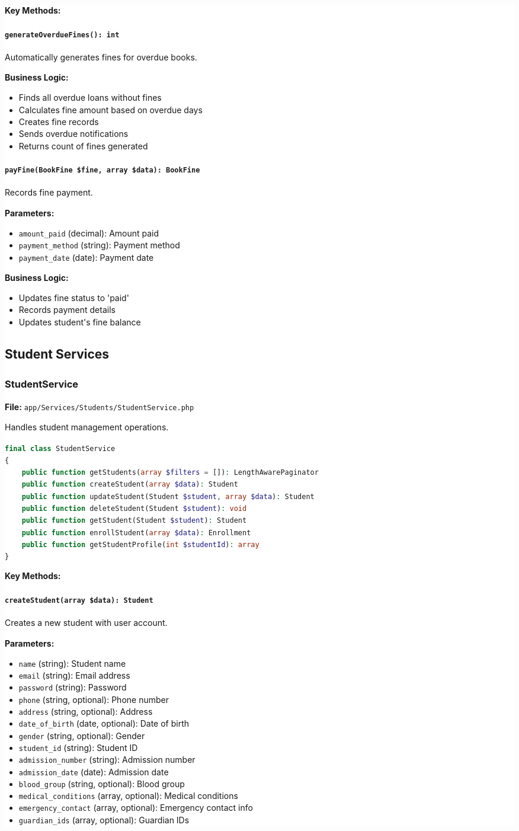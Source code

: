**Key Methods:**

#### `generateOverdueFines(): int`
Automatically generates fines for overdue books.

**Business Logic:**
- Finds all overdue loans without fines
- Calculates fine amount based on overdue days
- Creates fine records
- Sends overdue notifications
- Returns count of fines generated

#### `payFine(BookFine $fine, array $data): BookFine`
Records fine payment.

**Parameters:**
- `amount_paid` (decimal): Amount paid
- `payment_method` (string): Payment method
- `payment_date` (date): Payment date

**Business Logic:**
- Updates fine status to 'paid'
- Records payment details
- Updates student's fine balance

## Student Services

### StudentService
**File:** `app/Services/Students/StudentService.php`

Handles student management operations.

```php
final class StudentService
{
    public function getStudents(array $filters = []): LengthAwarePaginator
    public function createStudent(array $data): Student
    public function updateStudent(Student $student, array $data): Student
    public function deleteStudent(Student $student): void
    public function getStudent(Student $student): Student
    public function enrollStudent(array $data): Enrollment
    public function getStudentProfile(int $studentId): array
}
```

**Key Methods:**

#### `createStudent(array $data): Student`
Creates a new student with user account.

**Parameters:**
- `name` (string): Student name
- `email` (string): Email address
- `password` (string): Password
- `phone` (string, optional): Phone number
- `address` (string, optional): Address
- `date_of_birth` (date, optional): Date of birth
- `gender` (string, optional): Gender
- `student_id` (string): Student ID
- `admission_number` (string): Admission number
- `admission_date` (date): Admission date
- `blood_group` (string, optional): Blood group
- `medical_conditions` (array, optional): Medical conditions
- `emergency_contact` (array, optional): Emergency contact info
- `guardian_ids` (array, optional): Guardian IDs
